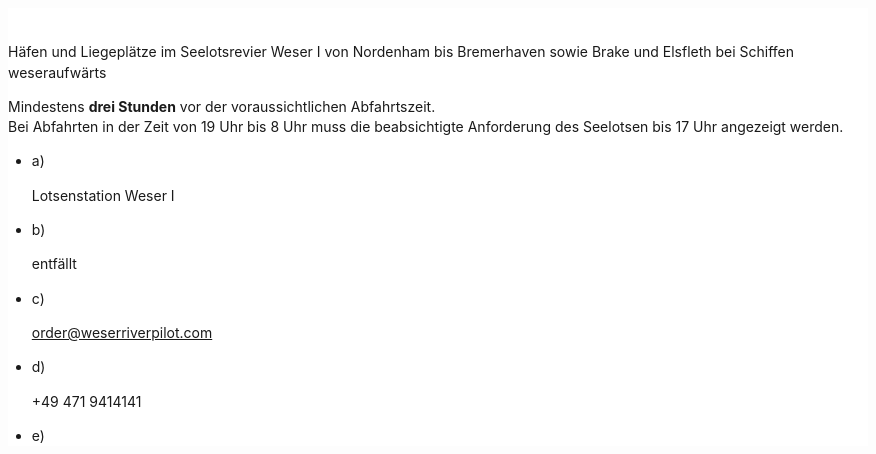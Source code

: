 </tr>

<tr>

<td style="border-bottom: 0.5pt solid ; " align="left" valign="top" charoff="50">

 

</td>

<td style="border-right: 0.5pt solid ; border-bottom: 0.5pt solid ; " align="left" valign="top" charoff="50">

Häfen und Liegeplätze im Seelotsrevier Weser I von Nordenham bis
Bremerhaven sowie Brake und Elsfleth bei Schiffen weseraufwärts

</td>

<td style="border-right: 0.5pt solid ; border-bottom: 0.5pt solid ; " align="left" valign="top" charoff="50">

Mindestens <span style=";font-weight:bold">drei Stunden</span> vor der
voraussichtlichen Abfahrtszeit.  
Bei Abfahrten in der Zeit von 19 Uhr bis 8 Uhr muss die beabsichtigte
Anforderung des Seelotsen bis 17 Uhr angezeigt werden.

</td>

<td style="border-bottom: 0.5pt solid ; " align="left" valign="top" charoff="50">

  - a)
    
    <div style="">
    
    Lotsenstation Weser I
    
    </div>

  - b)
    
    <div style="">
    
    entfällt
    
    </div>

  - c)
    
    <div style="">
    
    order@weserriverpilot.com
    
    </div>

  - d)
    
    <div style="">
    
    \+49 471 9414141
    
    </div>

  - e)
    
    <div style="">
    